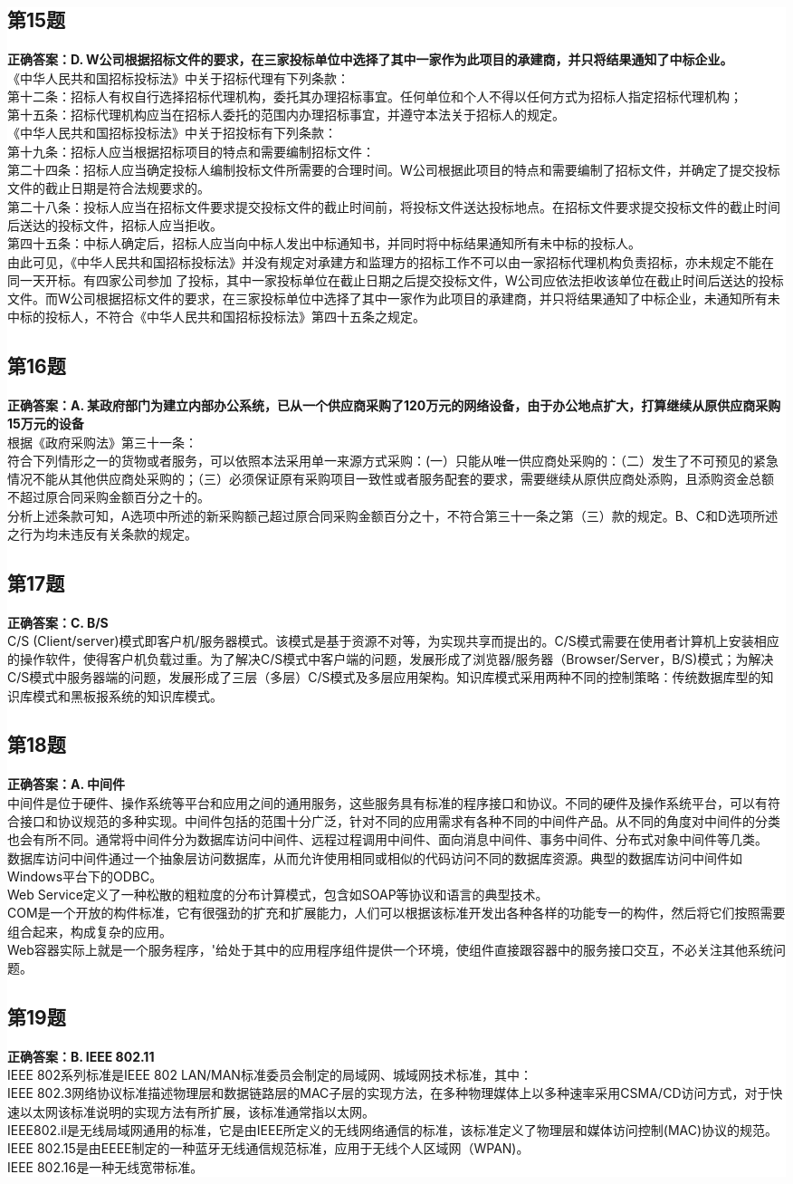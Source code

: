 
## 第15题 ##

**正确答案：D. W公司根据招标文件的要求，在三家投标单位中选择了其中一家作为此项目的承建商，并只将结果通知了中标企业。**  
《中华人民共和国招标投标法》中关于招标代理有下列条款：  
第十二条：招标人有权自行选择招标代理机构，委托其办理招标事宜。任何单位和个人不得以任何方式为招标人指定招标代理机构；  
第十五条：招标代理机构应当在招标人委托的范围内办理招标事宜，并遵守本法关于招标人的规定。  
《中华人民共和国招标投标法》中关于招投标有下列条款：  
第十九条：招标人应当根据招标项目的特点和需要编制招标文件：  
第二十四条：招标人应当确定投标人编制投标文件所需要的合理时间。W公司根据此项目的特点和需要编制了招标文件，并确定了提交投标文件的截止日期是符合法规要求的。  
第二十八条：投标人应当在招标文件要求提交投标文件的截止时间前，将投标文件送达投标地点。在招标文件要求提交投标文件的截止时间后送达的投标文件，招标人应当拒收。  
第四十五条：中标人确定后，招标人应当向中标人发出中标通知书，并同时将中标结果通知所有未中标的投标人。  
由此可见，《中华人民共和国招标投标法》并没有规定对承建方和监理方的招标工作不可以由一家招标代理机构负责招标，亦未规定不能在同一天开标。有四家公司参加 了投标，其中一家投标单位在截止日期之后提交投标文件，W公司应依法拒收该单位在截止时间后送达的投标文件。而W公司根据招标文件的要求，在三家投标单位中选择了其中一家作为此项目的承建商，并只将结果通知了中标企业，未通知所有未中标的投标人，不符合《中华人民共和国招标投标法》第四十五条之规定。  


## 第16题 ##

**正确答案：A. 某政府部门为建立内部办公系统，已从一个供应商采购了120万元的网络设备，由于办公地点扩大，打算继续从原供应商采购15万元的设备**  
根据《政府采购法》第三十一条：  
符合下列情形之一的货物或者服务，可以依照本法采用单一来源方式采购：(一）只能从唯一供应商处采购的：（二）发生了不可预见的紧急情况不能从其他供应商处采购的；（三）必须保证原有采购项目一致性或者服务配套的要求，需要继续从原供应商处添购，且添购资金总额不超过原合同采购金额百分之十的。  
分析上述条款可知，A选项中所述的新采购额己超过原合同采购金额百分之十，不符合第三十一条之第（三）款的规定。B、C和D选项所述之行为均未违反有关条款的规定。  


## 第17题 ##

**正确答案：C. B/S**  
C/S (Client/server)模式即客户机/服务器模式。该模式是基于资源不对等，为实现共享而提出的。C/S模式需要在使用者计算机上安装相应的操作软件，使得客户机负载过重。为了解决C/S模式中客户端的问题，发展形成了浏览器/服务器（Browser/Server，B/S)模式；为解决C/S模式中服务器端的问题，发展形成了三层（多层）C/S模式及多层应用架构。知识库模式采用两种不同的控制策略：传统数据库型的知识库模式和黑板报系统的知识库模式。  


## 第18题 ##

**正确答案：A. 中间件**  
中间件是位于硬件、操作系统等平台和应用之间的通用服务，这些服务具有标准的程序接口和协议。不同的硬件及操作系统平台，可以有符合接口和协议规范的多种实现。中间件包括的范围十分广泛，针对不同的应用需求有各种不同的中间件产品。从不同的角度对中间件的分类也会有所不同。通常将中间件分为数据库访问中间件、远程过程调用中间件、面向消息中间件、事务中间件、分布式对象中间件等几类。  
数据库访问中间件通过一个抽象层访问数据库，从而允许使用相同或相似的代码访问不同的数据库资源。典型的数据库访问中间件如Windows平台下的ODBC。  
Web Service定义了一种松散的粗粒度的分布计算模式，包含如SOAP等协议和语言的典型技术。  
COM是一个开放的构件标准，它有很强劲的扩充和扩展能力，人们可以根据该标准开发出各种各样的功能专一的构件，然后将它们按照需要组合起来，构成复杂的应用。  
Web容器实际上就是一个服务程序，'给处于其中的应用程序组件提供一个环境，使组件直接跟容器中的服务接口交互，不必关注其他系统问题。  


## 第19题 ##

**正确答案：B. IEEE 802.11**  
IEEE 802系列标准是IEEE 802 LAN/MAN标准委员会制定的局域网、城域网技术标准，其中：  
IEEE 802.3网络协议标准描述物理层和数据链路层的MAC子层的实现方法，在多种物理媒体上以多种速率采用CSMA/CD访问方式，对于快速以太网该标准说明的实现方法有所扩展，该标准通常指以太网。  
IEEE802.il是无线局域网通用的标准，它是由IEEE所定义的无线网络通信的标准，该标准定义了物理层和媒体访问控制(MAC)协议的规范。  
IEEE 802.15是由EEEE制定的一种蓝牙无线通信规范标准，应用于无线个人区域网（WPAN)。  
IEEE 802.16是一种无线宽带标准。  
